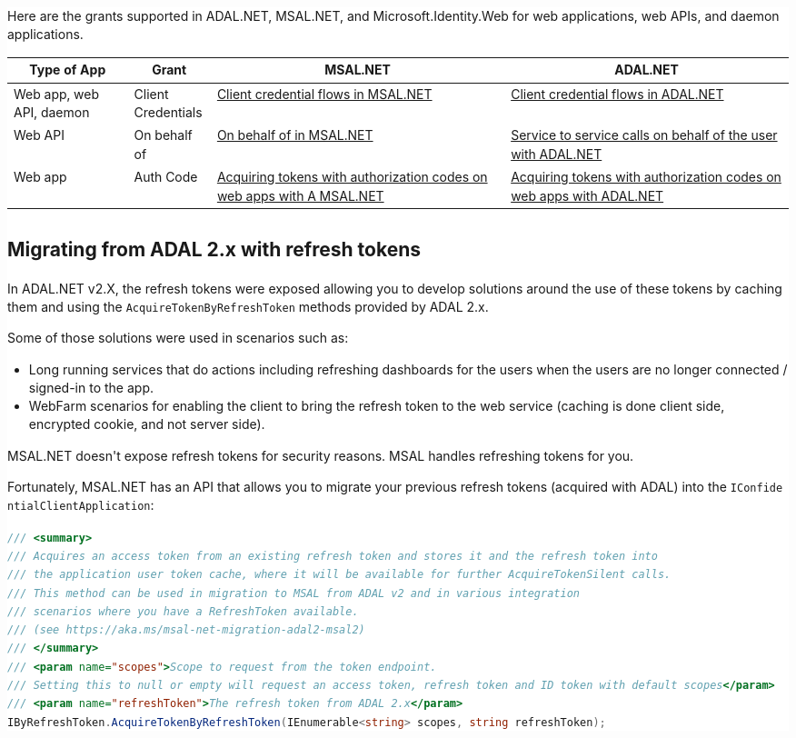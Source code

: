 
Here are the grants supported in ADAL.NET, MSAL.NET, and Microsoft.Identity.Web for web applications, web APIs, and daemon applications.

Type of App              | Grant              | MSAL.NET                                                                                                                             | ADAL.NET                                                                                                                                                                                              |
------------------------ | ------------------ | ------------------------------------------------------------------------------------------------------------------------------------ | ----------------------------------------------------------------------------------------------------------------------------------------------------------------------------------------------------- |
Web app, web API, daemon | Client Credentials | [Client credential flows in MSAL.NET](/azure/active-directory/develop/scenario-daemon-acquire-token#acquiretokenforclient-api)                        | [Client credential flows in ADAL.NET](https://github.com/AzureAD/azure-activedirectory-library-for-dotnet/wiki/Client-credential-flows)                                                               |
Web API                  | On behalf of       | [On behalf of in MSAL.NET](https://github.com/AzureAD/microsoft-authentication-library-for-dotnet/wiki/on-behalf-of)                 | [Service to service calls on behalf of the user with ADAL.NET](https://github.com/AzureAD/azure-activedirectory-library-for-dotnet/wiki/Service-to-service-calls-on-behalf-of-the-user)               |
Web app                  | Auth Code          | [Acquiring tokens with authorization codes on web apps with A MSAL.NET](/azure/active-directory/develop/scenario-web-app-call-api-acquire-token)  | [Acquiring tokens with authorization codes on web apps with ADAL.NET](https://github.com/AzureAD/azure-activedirectory-library-for-dotnet/wiki/Acquiring-tokens-with-authorization-codes-on-web-apps) |

## Migrating from ADAL 2.x with refresh tokens

In ADAL.NET v2.X, the refresh tokens were exposed allowing you to develop solutions around the use of these tokens by caching them and using the `AcquireTokenByRefreshToken` methods provided by ADAL 2.x.

Some of those solutions were used in scenarios such as:

- Long running services that do actions including refreshing dashboards for the users when the users are no longer connected / signed-in to the app.
- WebFarm scenarios for enabling the client to bring the refresh token to the web service (caching is done client side, encrypted cookie, and not server side).

MSAL.NET doesn't expose refresh tokens for security reasons. MSAL handles refreshing tokens for you.

Fortunately, MSAL.NET has an API that allows you to migrate your previous refresh tokens (acquired with ADAL) into the `IConfidentialClientApplication`:

```csharp
/// <summary>
/// Acquires an access token from an existing refresh token and stores it and the refresh token into
/// the application user token cache, where it will be available for further AcquireTokenSilent calls.
/// This method can be used in migration to MSAL from ADAL v2 and in various integration
/// scenarios where you have a RefreshToken available.
/// (see https://aka.ms/msal-net-migration-adal2-msal2)
/// </summary>
/// <param name="scopes">Scope to request from the token endpoint.
/// Setting this to null or empty will request an access token, refresh token and ID token with default scopes</param>
/// <param name="refreshToken">The refresh token from ADAL 2.x</param>
IByRefreshToken.AcquireTokenByRefreshToken(IEnumerable<string> scopes, string refreshToken);
```
